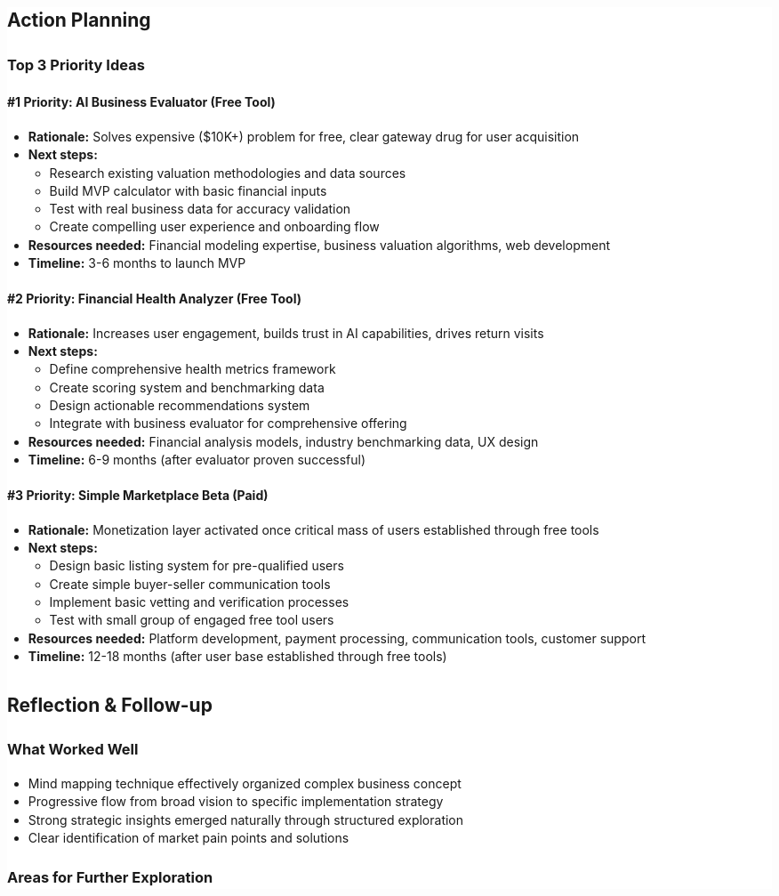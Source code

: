 ## Action Planning

### Top 3 Priority Ideas

#### #1 Priority: AI Business Evaluator (Free Tool)

- **Rationale:** Solves expensive ($10K+) problem for free, clear gateway drug for user acquisition
- **Next steps:**
  - Research existing valuation methodologies and data sources
  - Build MVP calculator with basic financial inputs
  - Test with real business data for accuracy validation
  - Create compelling user experience and onboarding flow
- **Resources needed:** Financial modeling expertise, business valuation algorithms, web development
- **Timeline:** 3-6 months to launch MVP

#### #2 Priority: Financial Health Analyzer (Free Tool)

- **Rationale:** Increases user engagement, builds trust in AI capabilities, drives return visits
- **Next steps:**
  - Define comprehensive health metrics framework
  - Create scoring system and benchmarking data
  - Design actionable recommendations system
  - Integrate with business evaluator for comprehensive offering
- **Resources needed:** Financial analysis models, industry benchmarking data, UX design
- **Timeline:** 6-9 months (after evaluator proven successful)

#### #3 Priority: Simple Marketplace Beta (Paid)

- **Rationale:** Monetization layer activated once critical mass of users established through free tools
- **Next steps:**
  - Design basic listing system for pre-qualified users
  - Create simple buyer-seller communication tools
  - Implement basic vetting and verification processes
  - Test with small group of engaged free tool users
- **Resources needed:** Platform development, payment processing, communication tools, customer support
- **Timeline:** 12-18 months (after user base established through free tools)

## Reflection & Follow-up

### What Worked Well

- Mind mapping technique effectively organized complex business concept
- Progressive flow from broad vision to specific implementation strategy
- Strong strategic insights emerged naturally through structured exploration
- Clear identification of market pain points and solutions

### Areas for Further Exploration

